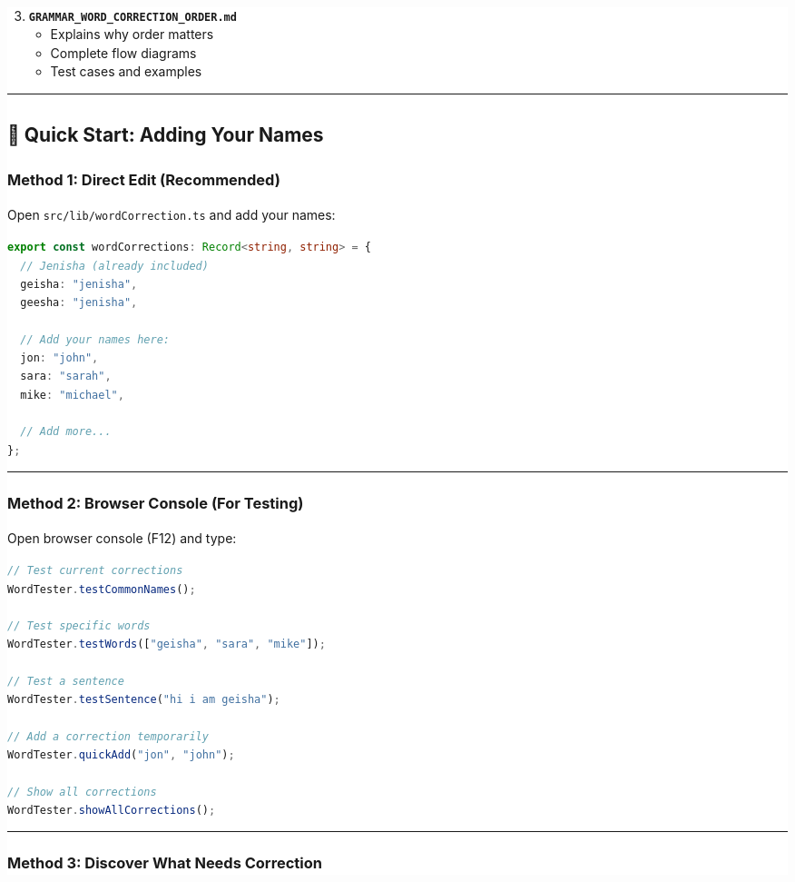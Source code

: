 3. **`GRAMMAR_WORD_CORRECTION_ORDER.md`**
   - Explains why order matters
   - Complete flow diagrams
   - Test cases and examples

---

## 🚀 Quick Start: Adding Your Names

### Method 1: Direct Edit (Recommended)

Open `src/lib/wordCorrection.ts` and add your names:

```typescript
export const wordCorrections: Record<string, string> = {
  // Jenisha (already included)
  geisha: "jenisha",
  geesha: "jenisha",

  // Add your names here:
  jon: "john",
  sara: "sarah",
  mike: "michael",

  // Add more...
};
```

---

### Method 2: Browser Console (For Testing)

Open browser console (F12) and type:

```javascript
// Test current corrections
WordTester.testCommonNames();

// Test specific words
WordTester.testWords(["geisha", "sara", "mike"]);

// Test a sentence
WordTester.testSentence("hi i am geisha");

// Add a correction temporarily
WordTester.quickAdd("jon", "john");

// Show all corrections
WordTester.showAllCorrections();
```

---

### Method 3: Discover What Needs Correction
